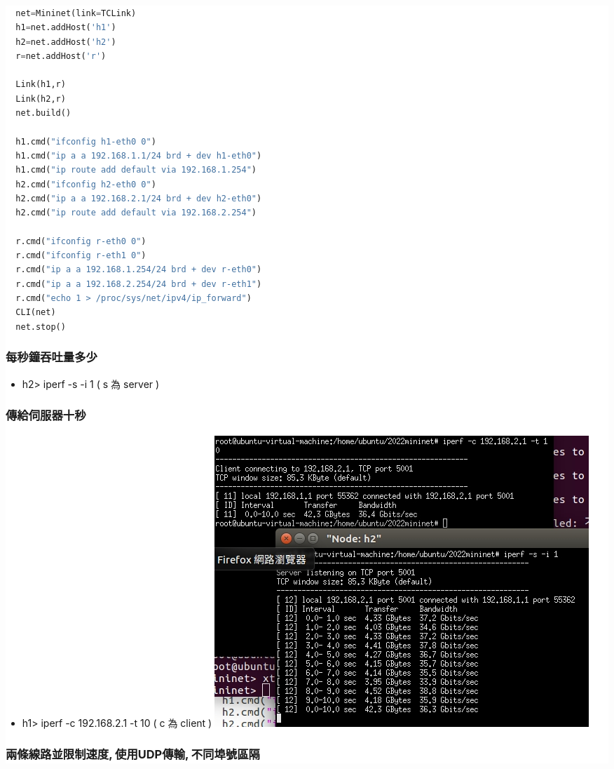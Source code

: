 ```py
  net=Mininet(link=TCLink)
  h1=net.addHost('h1')
  h2=net.addHost('h2')
  r=net.addHost('r')
  
  Link(h1,r)
  Link(h2,r)
  net.build()

  h1.cmd("ifconfig h1-eth0 0")
  h1.cmd("ip a a 192.168.1.1/24 brd + dev h1-eth0")
  h1.cmd("ip route add default via 192.168.1.254")
  h2.cmd("ifconfig h2-eth0 0")
  h2.cmd("ip a a 192.168.2.1/24 brd + dev h2-eth0")
  h2.cmd("ip route add default via 192.168.2.254")

  r.cmd("ifconfig r-eth0 0")
  r.cmd("ifconfig r-eth1 0")
  r.cmd("ip a a 192.168.1.254/24 brd + dev r-eth0")
  r.cmd("ip a a 192.168.2.254/24 brd + dev r-eth1")
  r.cmd("echo 1 > /proc/sys/net/ipv4/ip_forward")
  CLI(net)
  net.stop()
```
### 每秒鐘吞吐量多少
- h2> iperf -s -i 1 ( s 為 server )
### 傳給伺服器十秒
- h1> iperf -c 192.168.2.1 -t 10 ( c 為 client )
![20220314-4](/img/20220314-4.jpg)
### 兩條線路並限制速度, 使用UDP傳輸, 不同埠號區隔